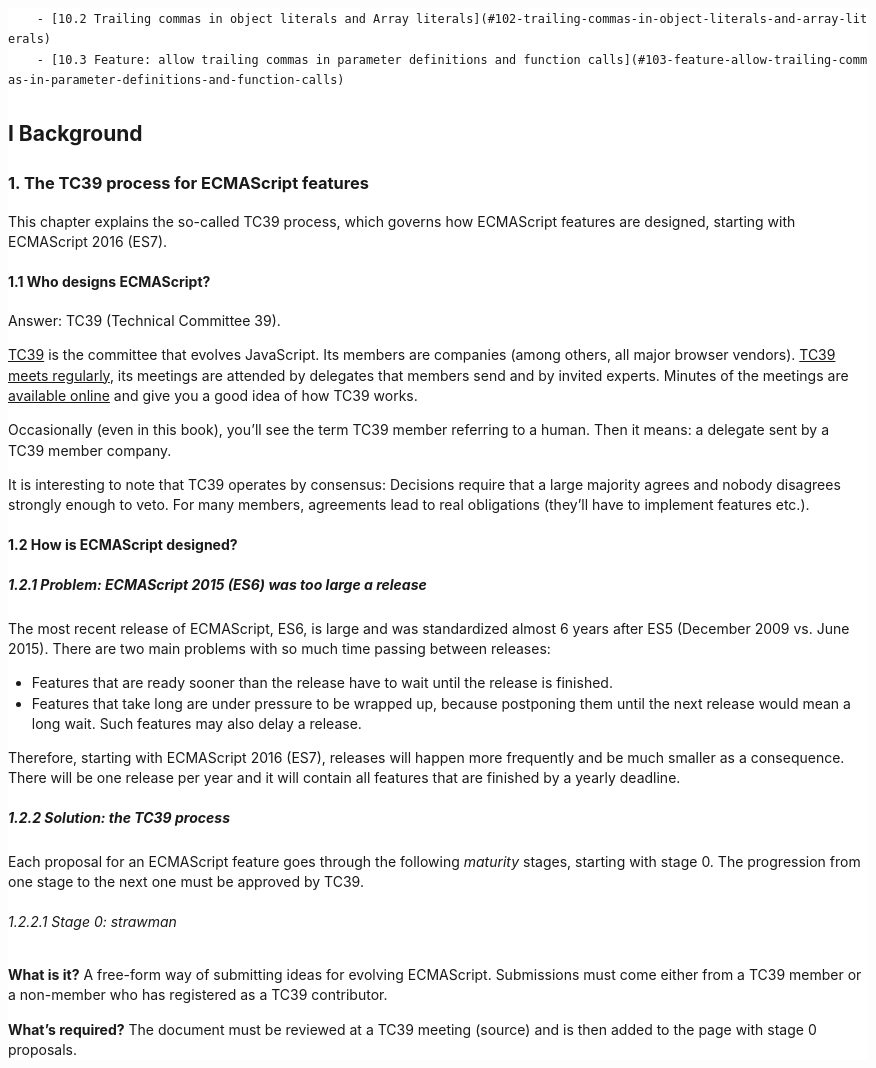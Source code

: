         - [10.2 Trailing commas in object literals and Array literals](#102-trailing-commas-in-object-literals-and-array-literals)
        - [10.3 Feature: allow trailing commas in parameter definitions and function calls](#103-feature-allow-trailing-commas-in-parameter-definitions-and-function-calls)

## I Background

### 1. The TC39 process for ECMAScript features
This chapter explains the so-called TC39 process, which governs how ECMAScript features are designed, starting with ECMAScript 2016 (ES7).

#### 1.1 Who designs ECMAScript?

Answer: TC39 (Technical Committee 39).

[TC39](http://www.ecma-international.org/memento/TC39.htm) is the committee that evolves JavaScript. Its members are companies (among others, all major browser vendors). [TC39 meets regularly](http://www.ecma-international.org/memento/TC39-M.htm), its meetings are attended by delegates that members send and by invited experts. Minutes of the meetings are [available online](https://github.com/tc39/tc39-notes) and give you a good idea of how TC39 works.

Occasionally (even in this book), you’ll see the term TC39 member referring to a human. Then it means: a delegate sent by a TC39 member company.

It is interesting to note that TC39 operates by consensus: Decisions require that a large majority agrees and nobody disagrees strongly enough to veto. For many members, agreements lead to real obligations (they’ll have to implement features etc.).

#### 1.2 How is ECMAScript designed?

##### 1.2.1 Problem: ECMAScript 2015 (ES6) was too large a release
The most recent release of ECMAScript, ES6, is large and was standardized almost 6 years after ES5 (December 2009 vs. June 2015). There are two main problems with so much time passing between releases:

- Features that are ready sooner than the release have to wait until the release is finished.
- Features that take long are under pressure to be wrapped up, because postponing them until the next release would mean a long wait. Such features may also delay a release.

Therefore, starting with ECMAScript 2016 (ES7), releases will happen more frequently and be much smaller as a consequence. There will be one release per year and it will contain all features that are finished by a yearly deadline.

##### 1.2.2 Solution: the TC39 process
Each proposal for an ECMAScript feature goes through the following _maturity_ stages, starting with stage 0. The progression from one stage to the next one must be approved by TC39.

###### 1.2.2.1 Stage 0: strawman
**What is it?** A free-form way of submitting ideas for evolving ECMAScript. Submissions must come either from a TC39 member or a non-member who has registered as a TC39 contributor.

**What’s required?** The document must be reviewed at a TC39 meeting (source) and is then added to the page with stage 0 proposals.
